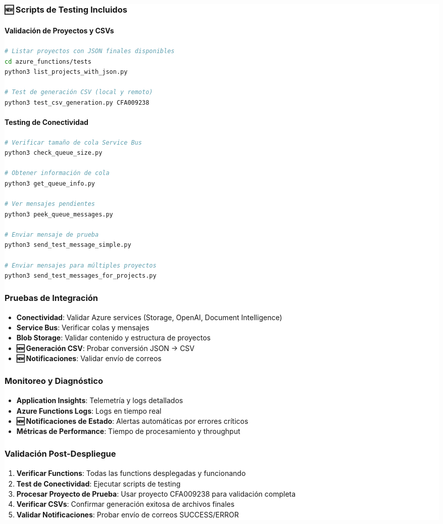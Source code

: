 ### 🆕 Scripts de Testing Incluidos

#### Validación de Proyectos y CSVs
```bash
# Listar proyectos con JSON finales disponibles
cd azure_functions/tests
python3 list_projects_with_json.py

# Test de generación CSV (local y remoto)
python3 test_csv_generation.py CFA009238
```

#### Testing de Conectividad
```bash
# Verificar tamaño de cola Service Bus
python3 check_queue_size.py

# Obtener información de cola
python3 get_queue_info.py

# Ver mensajes pendientes
python3 peek_queue_messages.py

# Enviar mensaje de prueba
python3 send_test_message_simple.py

# Enviar mensajes para múltiples proyectos
python3 send_test_messages_for_projects.py
```

### Pruebas de Integración
- **Conectividad**: Validar Azure services (Storage, OpenAI, Document Intelligence)
- **Service Bus**: Verificar colas y mensajes
- **Blob Storage**: Validar contenido y estructura de proyectos
- **🆕 Generación CSV**: Probar conversión JSON → CSV
- **🆕 Notificaciones**: Validar envío de correos

### Monitoreo y Diagnóstico
- **Application Insights**: Telemetría y logs detallados
- **Azure Functions Logs**: Logs en tiempo real
- **🆕 Notificaciones de Estado**: Alertas automáticas por errores críticos
- **Métricas de Performance**: Tiempo de procesamiento y throughput

### Validación Post-Despliegue
1. **Verificar Functions**: Todas las functions desplegadas y funcionando
2. **Test de Conectividad**: Ejecutar scripts de testing
3. **Procesar Proyecto de Prueba**: Usar proyecto CFA009238 para validación completa
4. **Verificar CSVs**: Confirmar generación exitosa de archivos finales
5. **Validar Notificaciones**: Probar envío de correos SUCCESS/ERROR